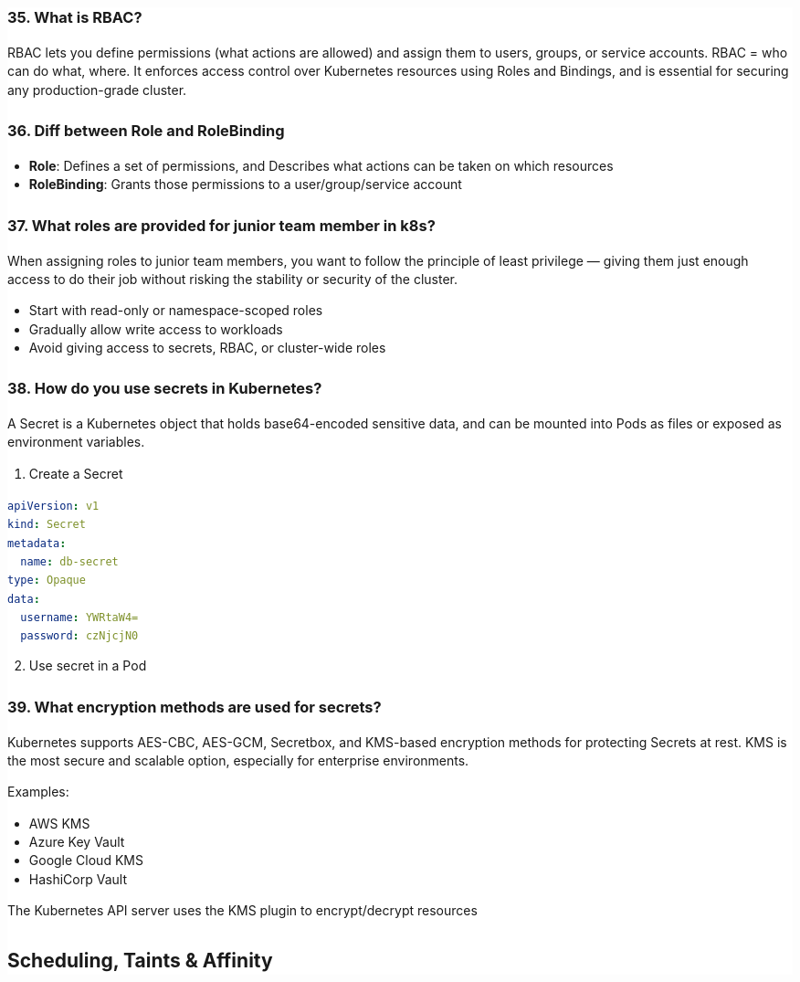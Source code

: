 ### 35. What is RBAC?
RBAC lets you define permissions (what actions are allowed) and assign them to users, groups, or service accounts. RBAC = who can do what, where. It enforces access control over Kubernetes resources using Roles and Bindings, and is essential for securing any production-grade cluster.

### 36. Diff between Role and RoleBinding
- **Role**: Defines a set of permissions, and Describes what actions can be taken on which resources
- **RoleBinding**: Grants those permissions to a user/group/service account

### 37. What roles are provided for junior team member in k8s?
When assigning roles to junior team members, you want to follow the principle of least privilege — giving them just enough access to do their job without risking the stability or security of the cluster.

- Start with read-only or namespace-scoped roles
- Gradually allow write access to workloads
- Avoid giving access to secrets, RBAC, or cluster-wide roles

### 38. How do you use secrets in Kubernetes?
A Secret is a Kubernetes object that holds base64-encoded sensitive data, and can be mounted into Pods as files or exposed as environment variables.

1. Create a Secret
```yaml
apiVersion: v1
kind: Secret
metadata:
  name: db-secret
type: Opaque
data:
  username: YWRtaW4=         
  password: czNjcjN0       
```

2. Use secret in a Pod

### 39. What encryption methods are used for secrets?
Kubernetes supports AES-CBC, AES-GCM, Secretbox, and KMS-based encryption methods for protecting Secrets at rest. KMS is the most secure and scalable option, especially for enterprise environments.

Examples:
- AWS KMS
- Azure Key Vault
- Google Cloud KMS
- HashiCorp Vault

The Kubernetes API server uses the KMS plugin to encrypt/decrypt resources

## Scheduling, Taints & Affinity
